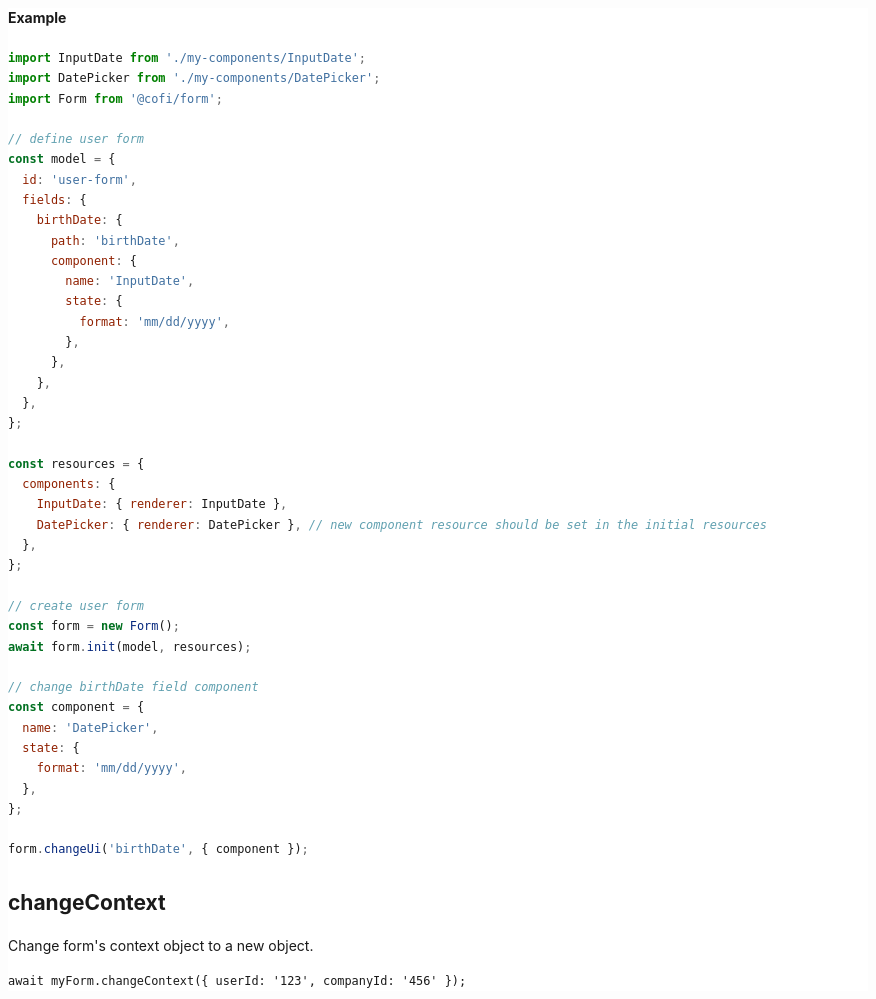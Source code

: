 #### Example

```javascript
import InputDate from './my-components/InputDate';
import DatePicker from './my-components/DatePicker';
import Form from '@cofi/form';

// define user form
const model = {
  id: 'user-form',
  fields: {
    birthDate: {
      path: 'birthDate',
      component: {
        name: 'InputDate',
        state: {
          format: 'mm/dd/yyyy',
        },
      },
    },
  },
};

const resources = {
  components: {
    InputDate: { renderer: InputDate },
    DatePicker: { renderer: DatePicker }, // new component resource should be set in the initial resources
  },
};

// create user form
const form = new Form();
await form.init(model, resources);

// change birthDate field component
const component = {
  name: 'DatePicker',
  state: {
    format: 'mm/dd/yyyy',
  },
};

form.changeUi('birthDate', { component });
```

## changeContext

Change form's context object to a new object.

```
await myForm.changeContext({ userId: '123', companyId: '456' });
```
